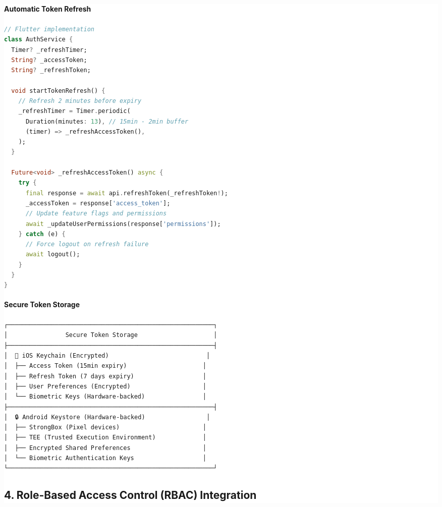 #### Automatic Token Refresh
```dart
// Flutter implementation
class AuthService {
  Timer? _refreshTimer;
  String? _accessToken;
  String? _refreshToken;

  void startTokenRefresh() {
    // Refresh 2 minutes before expiry
    _refreshTimer = Timer.periodic(
      Duration(minutes: 13), // 15min - 2min buffer
      (timer) => _refreshAccessToken(),
    );
  }

  Future<void> _refreshAccessToken() async {
    try {
      final response = await api.refreshToken(_refreshToken!);
      _accessToken = response['access_token'];
      // Update feature flags and permissions
      await _updateUserPermissions(response['permissions']);
    } catch (e) {
      // Force logout on refresh failure
      await logout();
    }
  }
}
```

#### Secure Token Storage
```
┌─────────────────────────────────────────────────────────┐
│                Secure Token Storage                     │
├─────────────────────────────────────────────────────────┤
│  🔐 iOS Keychain (Encrypted)                           │
│  ├── Access Token (15min expiry)                     │
│  ├── Refresh Token (7 days expiry)                   │
│  ├── User Preferences (Encrypted)                    │
│  └── Biometric Keys (Hardware-backed)                │
├─────────────────────────────────────────────────────────┤
│  🔒 Android Keystore (Hardware-backed)                 │
│  ├── StrongBox (Pixel devices)                       │
│  ├── TEE (Trusted Execution Environment)             │
│  ├── Encrypted Shared Preferences                    │
│  └── Biometric Authentication Keys                   │
└─────────────────────────────────────────────────────────┘
```

## 4. Role-Based Access Control (RBAC) Integration
